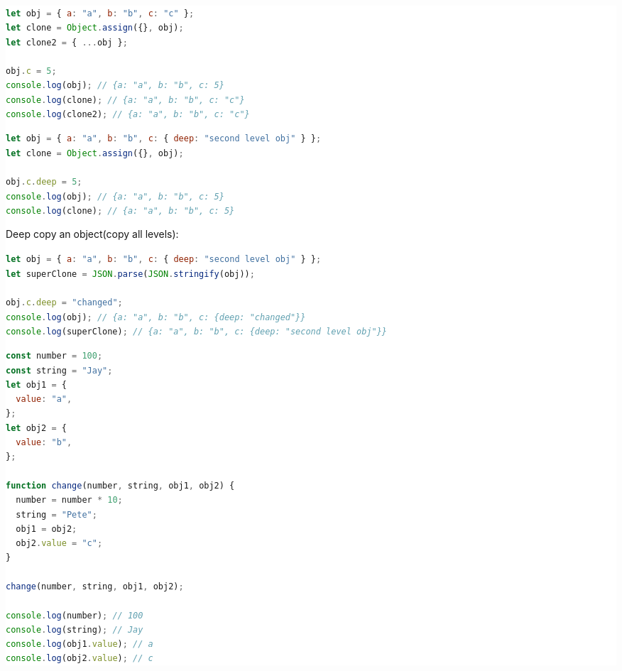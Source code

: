 ```javascript
let obj = { a: "a", b: "b", c: "c" };
let clone = Object.assign({}, obj);
let clone2 = { ...obj };

obj.c = 5;
console.log(obj); // {a: "a", b: "b", c: 5}
console.log(clone); // {a: "a", b: "b", c: "c"}
console.log(clone2); // {a: "a", b: "b", c: "c"}
```

```javascript
let obj = { a: "a", b: "b", c: { deep: "second level obj" } };
let clone = Object.assign({}, obj);

obj.c.deep = 5;
console.log(obj); // {a: "a", b: "b", c: 5}
console.log(clone); // {a: "a", b: "b", c: 5}
```

Deep copy an object(copy all levels):

```javascript
let obj = { a: "a", b: "b", c: { deep: "second level obj" } };
let superClone = JSON.parse(JSON.stringify(obj));

obj.c.deep = "changed";
console.log(obj); // {a: "a", b: "b", c: {deep: "changed"}}
console.log(superClone); // {a: "a", b: "b", c: {deep: "second level obj"}}
```

```javascript
const number = 100;
const string = "Jay";
let obj1 = {
  value: "a",
};
let obj2 = {
  value: "b",
};

function change(number, string, obj1, obj2) {
  number = number * 10;
  string = "Pete";
  obj1 = obj2;
  obj2.value = "c";
}

change(number, string, obj1, obj2);

console.log(number); // 100
console.log(string); // Jay
console.log(obj1.value); // a
console.log(obj2.value); // c
```
